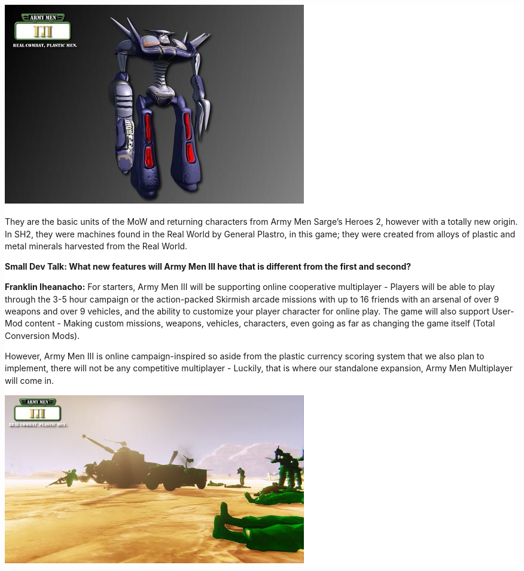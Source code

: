 ![image](src\articleArchive\authorAlexanderSullivan\2013-04-01_ArmyMen3\image3.jpg)

They are the basic units of the MoW and returning characters from Army Men Sarge’s Heroes 2, however with a totally new origin. In SH2, they were machines found in the Real World by General Plastro, in this game; they were created from alloys of plastic and metal minerals harvested from the Real World.

**Small Dev Talk: What new features will Army Men III have that is different from the first and second?**

**Franklin Iheanacho:** For starters, Army Men III will be supporting online cooperative multiplayer - Players will be able to play through the 3-5 hour campaign or the action-packed Skirmish arcade missions with up to 16 friends with an arsenal of over 9 weapons and over 9 vehicles, and the ability to customize your player character for online play. The game will also support User-Mod content - Making custom missions, weapons, vehicles, characters, even going as far as changing the game itself (Total Conversion Mods).

However, Army Men III is online campaign-inspired so aside from the plastic currency scoring system that we also plan to implement, there will not be any competitive multiplayer - Luckily, that is where our standalone expansion, Army Men Multiplayer will come in.

![image](src\articleArchive\authorAlexanderSullivan\2013-04-01_ArmyMen3\image4.jpg)
